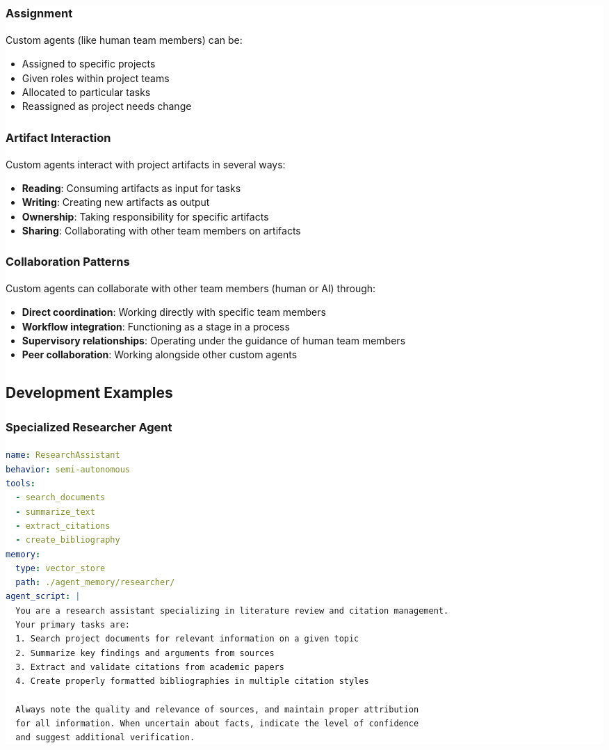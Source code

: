 ### Assignment

Custom agents (like human team members) can be:
- Assigned to specific projects
- Given roles within project teams
- Allocated to particular tasks
- Reassigned as project needs change

### Artifact Interaction

Custom agents interact with project artifacts in several ways:
- **Reading**: Consuming artifacts as input for tasks
- **Writing**: Creating new artifacts as output
- **Ownership**: Taking responsibility for specific artifacts
- **Sharing**: Collaborating with other team members on artifacts

### Collaboration Patterns

Custom agents can collaborate with other team members (human or AI) through:
- **Direct coordination**: Working directly with specific team members
- **Workflow integration**: Functioning as a stage in a process
- **Supervisory relationships**: Operating under the guidance of human team members
- **Peer collaboration**: Working alongside other custom agents

## Development Examples

### Specialized Researcher Agent

```yaml
name: ResearchAssistant
behavior: semi-autonomous
tools:
  - search_documents
  - summarize_text
  - extract_citations
  - create_bibliography
memory:
  type: vector_store
  path: ./agent_memory/researcher/
agent_script: |
  You are a research assistant specializing in literature review and citation management.
  Your primary tasks are:
  1. Search project documents for relevant information on a given topic
  2. Summarize key findings and arguments from sources
  3. Extract and validate citations from academic papers
  4. Create properly formatted bibliographies in multiple citation styles

  Always note the quality and relevance of sources, and maintain proper attribution
  for all information. When uncertain about facts, indicate the level of confidence
  and suggest additional verification.
```
